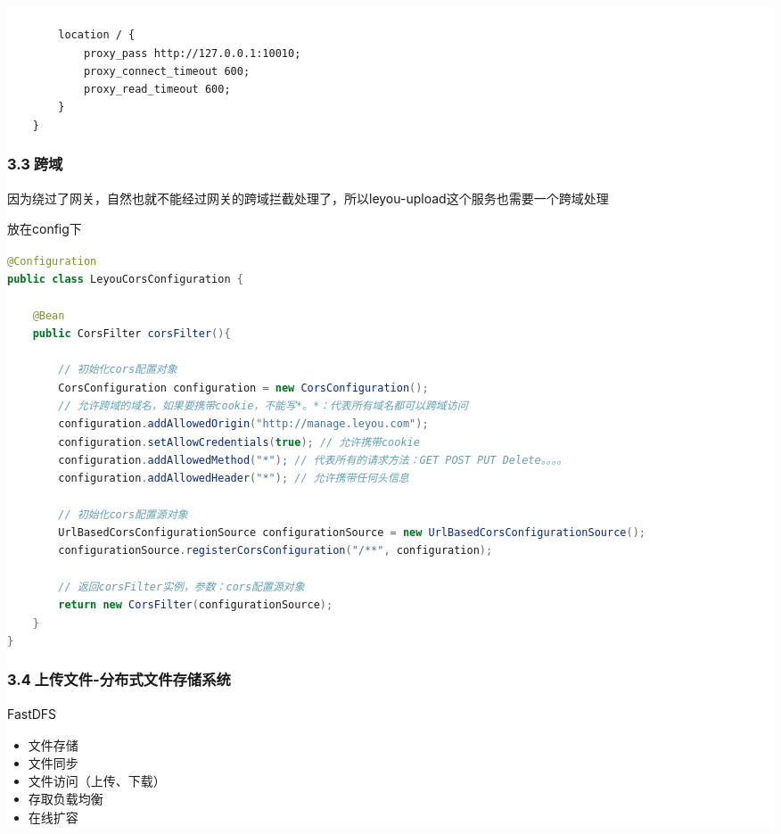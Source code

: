 ```nginx 
		
        location / {
			proxy_pass http://127.0.0.1:10010;
			proxy_connect_timeout 600;
			proxy_read_timeout 600;
        }
    }
```





### 3.3 跨域

因为绕过了网关，自然也就不能经过网关的跨域拦截处理了，所以leyou-upload这个服务也需要一个跨域处理

放在config下

```java
@Configuration
public class LeyouCorsConfiguration {

    @Bean
    public CorsFilter corsFilter(){

        // 初始化cors配置对象
        CorsConfiguration configuration = new CorsConfiguration();
        // 允许跨域的域名，如果要携带cookie，不能写*。*：代表所有域名都可以跨域访问
        configuration.addAllowedOrigin("http://manage.leyou.com");
        configuration.setAllowCredentials(true); // 允许携带cookie
        configuration.addAllowedMethod("*"); // 代表所有的请求方法：GET POST PUT Delete。。。。
        configuration.addAllowedHeader("*"); // 允许携带任何头信息

        // 初始化cors配置源对象
        UrlBasedCorsConfigurationSource configurationSource = new UrlBasedCorsConfigurationSource();
        configurationSource.registerCorsConfiguration("/**", configuration);

        // 返回corsFilter实例，参数：cors配置源对象
        return new CorsFilter(configurationSource);
    }
}

```



### 3.4 上传文件-分布式文件存储系统

FastDFS

- 文件存储
- 文件同步
- 文件访问（上传、下载）
- 存取负载均衡
- 在线扩容
